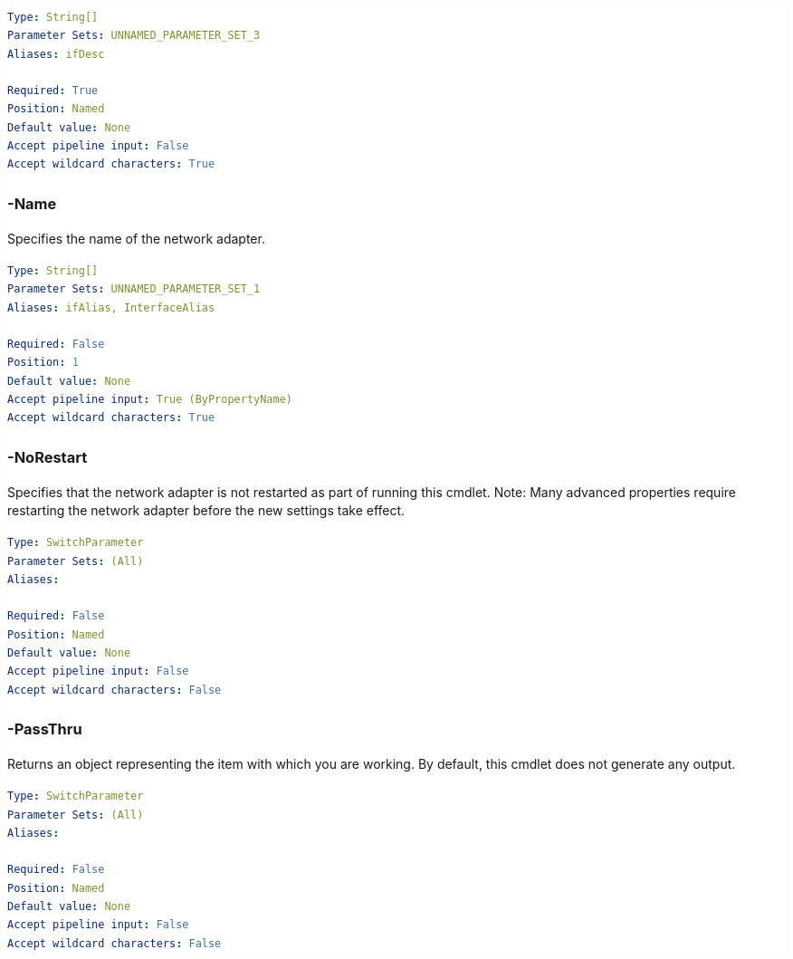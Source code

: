 ```yaml
Type: String[]
Parameter Sets: UNNAMED_PARAMETER_SET_3
Aliases: ifDesc

Required: True
Position: Named
Default value: None
Accept pipeline input: False
Accept wildcard characters: True
```

### -Name
Specifies the name of the network adapter.

```yaml
Type: String[]
Parameter Sets: UNNAMED_PARAMETER_SET_1
Aliases: ifAlias, InterfaceAlias

Required: False
Position: 1
Default value: None
Accept pipeline input: True (ByPropertyName)
Accept wildcard characters: True
```

### -NoRestart
Specifies that the network adapter is not restarted as part of running this cmdlet.
Note: Many advanced properties require restarting the network adapter before the new settings take effect.

```yaml
Type: SwitchParameter
Parameter Sets: (All)
Aliases: 

Required: False
Position: Named
Default value: None
Accept pipeline input: False
Accept wildcard characters: False
```

### -PassThru
Returns an object representing the item with which you are working.
By default, this cmdlet does not generate any output.

```yaml
Type: SwitchParameter
Parameter Sets: (All)
Aliases: 

Required: False
Position: Named
Default value: None
Accept pipeline input: False
Accept wildcard characters: False
```
